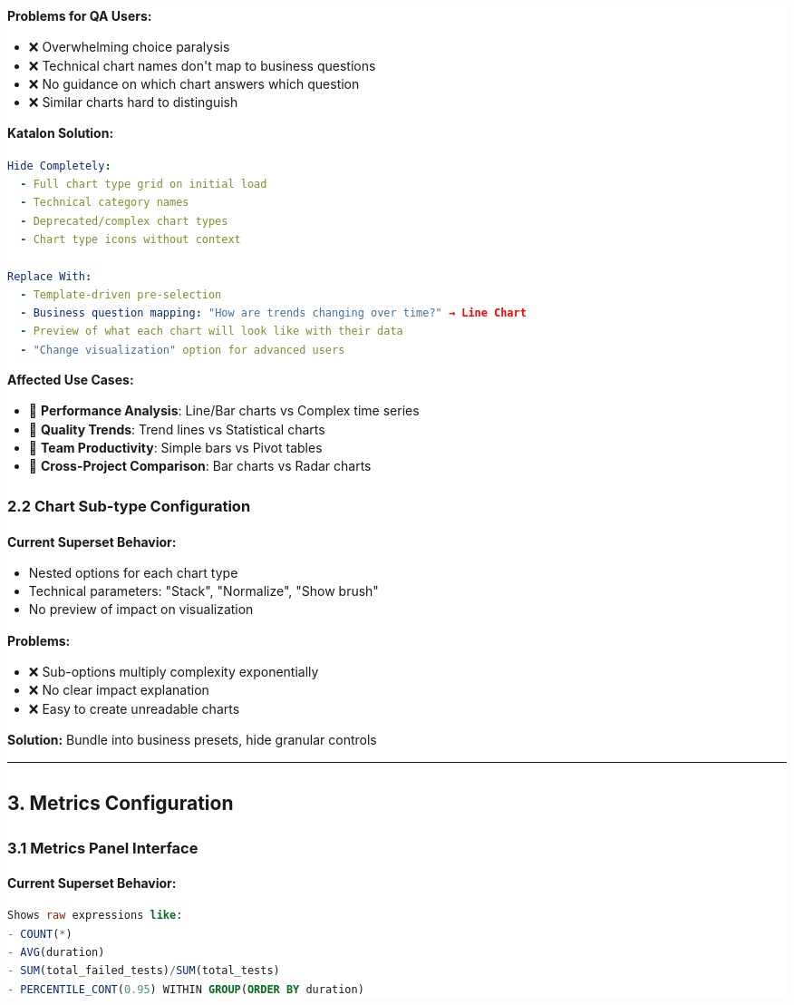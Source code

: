 **Problems for QA Users:**
- ❌ Overwhelming choice paralysis
- ❌ Technical chart names don't map to business questions
- ❌ No guidance on which chart answers which question
- ❌ Similar charts hard to distinguish

**Katalon Solution:**
```yaml
Hide Completely:
  - Full chart type grid on initial load
  - Technical category names
  - Deprecated/complex chart types
  - Chart type icons without context

Replace With:
  - Template-driven pre-selection
  - Business question mapping: "How are trends changing over time?" → Line Chart
  - Preview of what each chart will look like with their data
  - "Change visualization" option for advanced users
```

**Affected Use Cases:**
- 🔴 **Performance Analysis**: Line/Bar charts vs Complex time series
- 🔴 **Quality Trends**: Trend lines vs Statistical charts  
- 🔴 **Team Productivity**: Simple bars vs Pivot tables
- 🔴 **Cross-Project Comparison**: Bar charts vs Radar charts

### 2.2 Chart Sub-type Configuration
**Current Superset Behavior:**
- Nested options for each chart type
- Technical parameters: "Stack", "Normalize", "Show brush"
- No preview of impact on visualization

**Problems:**
- ❌ Sub-options multiply complexity exponentially
- ❌ No clear impact explanation
- ❌ Easy to create unreadable charts

**Solution:** Bundle into business presets, hide granular controls

---

## 3. Metrics Configuration

### 3.1 Metrics Panel Interface
**Current Superset Behavior:**
```sql
Shows raw expressions like:
- COUNT(*)
- AVG(duration)
- SUM(total_failed_tests)/SUM(total_tests)
- PERCENTILE_CONT(0.95) WITHIN GROUP(ORDER BY duration)
```
